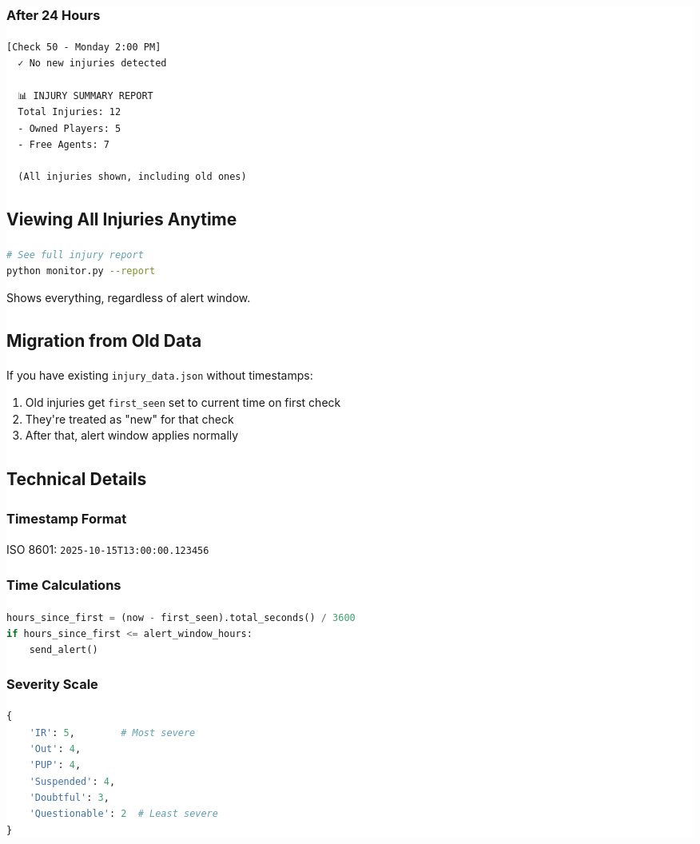 ### After 24 Hours

```
[Check 50 - Monday 2:00 PM]
  ✓ No new injuries detected

  📊 INJURY SUMMARY REPORT
  Total Injuries: 12
  - Owned Players: 5
  - Free Agents: 7

  (All injuries shown, including old ones)
```

## Viewing All Injuries Anytime

```bash
# See full injury report
python monitor.py --report
```

Shows everything, regardless of alert window.

## Migration from Old Data

If you have existing `injury_data.json` without timestamps:

1. Old injuries get `first_seen` set to current time on first check
2. They're treated as "new" for that check
3. After that, alert window applies normally

## Technical Details

### Timestamp Format
ISO 8601: `2025-10-15T13:00:00.123456`

### Time Calculations
```python
hours_since_first = (now - first_seen).total_seconds() / 3600
if hours_since_first <= alert_window_hours:
    send_alert()
```

### Severity Scale
```python
{
    'IR': 5,        # Most severe
    'Out': 4,
    'PUP': 4,
    'Suspended': 4,
    'Doubtful': 3,
    'Questionable': 2  # Least severe
}
```

